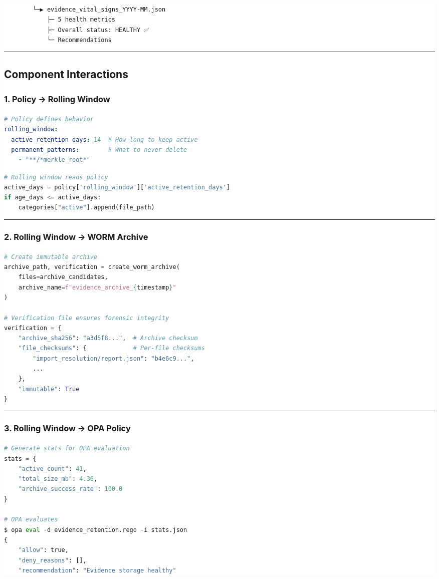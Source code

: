 ```
        └─▶ evidence_vital_signs_YYYY-MM.json
            ├─ 5 health metrics
            ├─ Overall status: HEALTHY ✅
            └─ Recommendations
```

---

## Component Interactions

### 1. Policy → Rolling Window
```yaml
# Policy defines behavior
rolling_window:
  active_retention_days: 14  # How long to keep active
  permanent_patterns:        # What to never delete
    - "**/*merkle_root*"
```

```python
# Rolling window reads policy
active_days = policy['rolling_window']['active_retention_days']
if age_days <= active_days:
    categories["active"].append(file_path)
```

---

### 2. Rolling Window → WORM Archive
```python
# Create immutable archive
archive_path, verification = create_worm_archive(
    files=archive_candidates,
    archive_name=f"evidence_archive_{timestamp}"
)

# Verification file ensures forensic integrity
verification = {
    "archive_sha256": "a3d5f8...",  # Archive checksum
    "file_checksums": {             # Per-file checksums
        "import_resolution/report.json": "b4e6c9...",
        ...
    },
    "immutable": True
}
```

---

### 3. Rolling Window → OPA Policy
```python
# Generate stats for OPA evaluation
stats = {
    "active_count": 41,
    "total_size_mb": 4.36,
    "archive_success_rate": 100.0
}

# OPA evaluates
$ opa eval -d evidence_retention.rego -i stats.json
{
    "allow": true,
    "deny_reasons": [],
    "recommendation": "Evidence storage healthy"
```